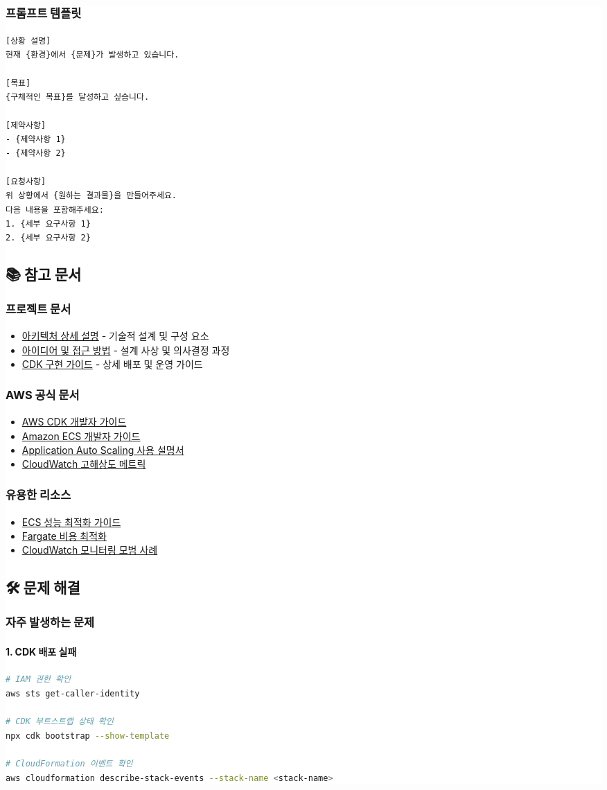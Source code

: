 ### 프롬프트 템플릿

```
[상황 설명]
현재 {환경}에서 {문제}가 발생하고 있습니다.

[목표]
{구체적인 목표}를 달성하고 싶습니다.

[제약사항]
- {제약사항 1}
- {제약사항 2}

[요청사항]
위 상황에서 {원하는 결과물}을 만들어주세요.
다음 내용을 포함해주세요:
1. {세부 요구사항 1}
2. {세부 요구사항 2}
```

## 📚 참고 문서

### 프로젝트 문서
- [아키텍처 상세 설명](docs/architecture.md) - 기술적 설계 및 구성 요소
- [아이디어 및 접근 방법](docs/ideation.md) - 설계 사상 및 의사결정 과정
- [CDK 구현 가이드](cdk/README.md) - 상세 배포 및 운영 가이드

### AWS 공식 문서  
- [AWS CDK 개발자 가이드](https://docs.aws.amazon.com/cdk/)
- [Amazon ECS 개발자 가이드](https://docs.aws.amazon.com/ecs/)
- [Application Auto Scaling 사용 설명서](https://docs.aws.amazon.com/autoscaling/application/userguide/)
- [CloudWatch 고해상도 메트릭](https://docs.aws.amazon.com/AmazonCloudWatch/latest/monitoring/publishingMetrics.html#high-resolution-metrics)

### 유용한 리소스
- [ECS 성능 최적화 가이드](https://aws.amazon.com/blogs/containers/deep-dive-on-amazon-ecs-cluster-auto-scaling/)
- [Fargate 비용 최적화](https://aws.amazon.com/blogs/containers/theoretical-cost-optimization-by-amazon-ecs-launch-type-fargate-vs-ec2/)
- [CloudWatch 모니터링 모범 사례](https://docs.aws.amazon.com/AmazonCloudWatch/latest/monitoring/Best_Practices_For_Alarms.html)

## 🛠️ 문제 해결

### 자주 발생하는 문제

#### 1. CDK 배포 실패
```bash
# IAM 권한 확인
aws sts get-caller-identity

# CDK 부트스트랩 상태 확인  
npx cdk bootstrap --show-template

# CloudFormation 이벤트 확인
aws cloudformation describe-stack-events --stack-name <stack-name>
```
